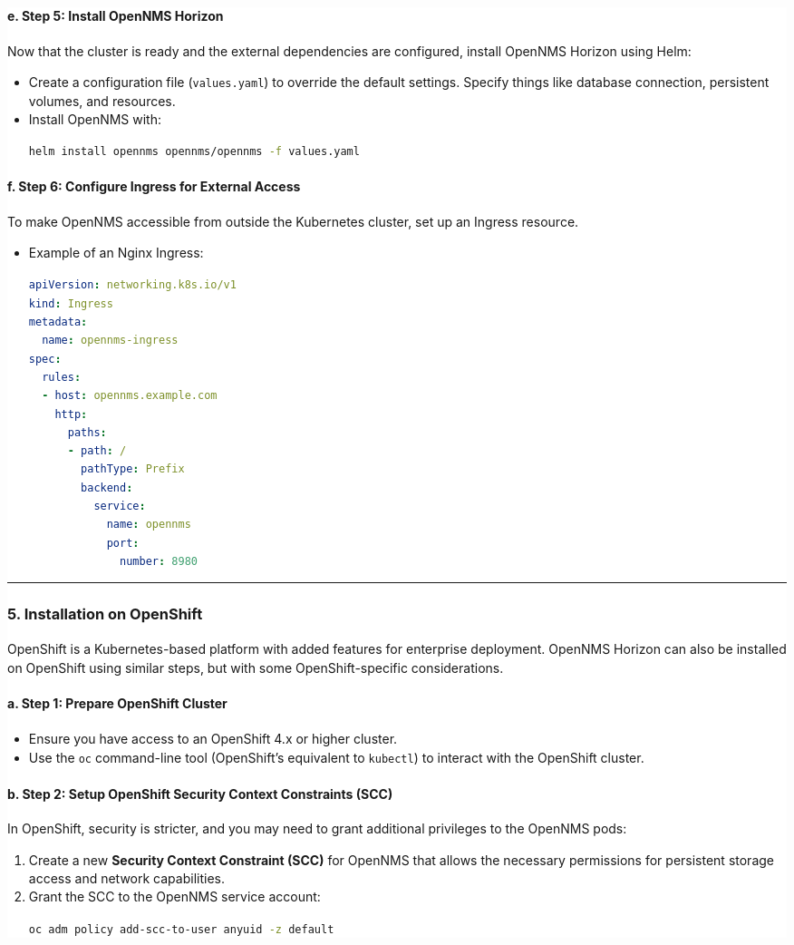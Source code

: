 #### e. **Step 5: Install OpenNMS Horizon**
Now that the cluster is ready and the external dependencies are configured, install OpenNMS Horizon using Helm:
- Create a configuration file (`values.yaml`) to override the default settings. Specify things like database connection, persistent volumes, and resources.
- Install OpenNMS with:
  ```bash
  helm install opennms opennms/opennms -f values.yaml
  ```

#### f. **Step 6: Configure Ingress for External Access**
To make OpenNMS accessible from outside the Kubernetes cluster, set up an Ingress resource.
- Example of an Nginx Ingress:
  ```yaml
  apiVersion: networking.k8s.io/v1
  kind: Ingress
  metadata:
    name: opennms-ingress
  spec:
    rules:
    - host: opennms.example.com
      http:
        paths:
        - path: /
          pathType: Prefix
          backend:
            service:
              name: opennms
              port:
                number: 8980
  ```

---

### 5. **Installation on OpenShift**

OpenShift is a Kubernetes-based platform with added features for enterprise deployment. OpenNMS Horizon can also be installed on OpenShift using similar steps, but with some OpenShift-specific considerations.

#### a. **Step 1: Prepare OpenShift Cluster**
- Ensure you have access to an OpenShift 4.x or higher cluster.
- Use the `oc` command-line tool (OpenShift’s equivalent to `kubectl`) to interact with the OpenShift cluster.

#### b. **Step 2: Setup OpenShift Security Context Constraints (SCC)**
In OpenShift, security is stricter, and you may need to grant additional privileges to the OpenNMS pods:
1. Create a new **Security Context Constraint (SCC)** for OpenNMS that allows the necessary permissions for persistent storage access and network capabilities.
2. Grant the SCC to the OpenNMS service account:
   ```bash
   oc adm policy add-scc-to-user anyuid -z default
   ```
